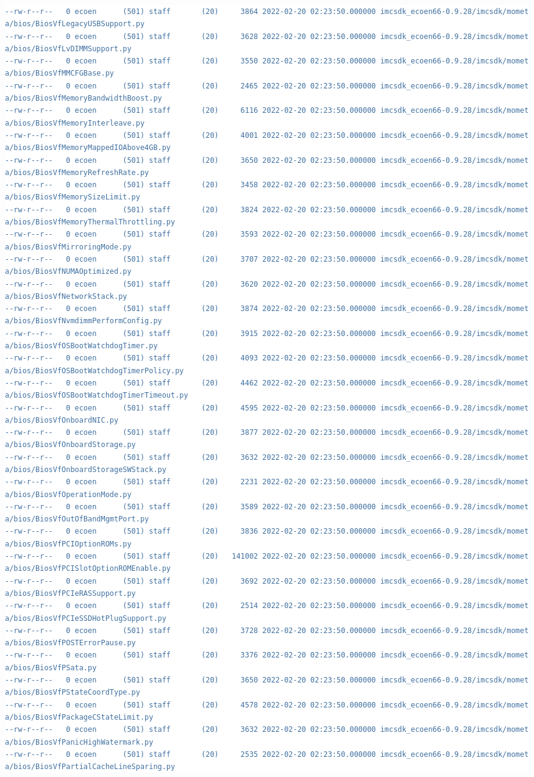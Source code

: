 ```diff
--rw-r--r--   0 ecoen      (501) staff       (20)     3864 2022-02-20 02:23:50.000000 imcsdk_ecoen66-0.9.28/imcsdk/mometa/bios/BiosVfLegacyUSBSupport.py
--rw-r--r--   0 ecoen      (501) staff       (20)     3628 2022-02-20 02:23:50.000000 imcsdk_ecoen66-0.9.28/imcsdk/mometa/bios/BiosVfLvDIMMSupport.py
--rw-r--r--   0 ecoen      (501) staff       (20)     3550 2022-02-20 02:23:50.000000 imcsdk_ecoen66-0.9.28/imcsdk/mometa/bios/BiosVfMMCFGBase.py
--rw-r--r--   0 ecoen      (501) staff       (20)     2465 2022-02-20 02:23:50.000000 imcsdk_ecoen66-0.9.28/imcsdk/mometa/bios/BiosVfMemoryBandwidthBoost.py
--rw-r--r--   0 ecoen      (501) staff       (20)     6116 2022-02-20 02:23:50.000000 imcsdk_ecoen66-0.9.28/imcsdk/mometa/bios/BiosVfMemoryInterleave.py
--rw-r--r--   0 ecoen      (501) staff       (20)     4001 2022-02-20 02:23:50.000000 imcsdk_ecoen66-0.9.28/imcsdk/mometa/bios/BiosVfMemoryMappedIOAbove4GB.py
--rw-r--r--   0 ecoen      (501) staff       (20)     3650 2022-02-20 02:23:50.000000 imcsdk_ecoen66-0.9.28/imcsdk/mometa/bios/BiosVfMemoryRefreshRate.py
--rw-r--r--   0 ecoen      (501) staff       (20)     3458 2022-02-20 02:23:50.000000 imcsdk_ecoen66-0.9.28/imcsdk/mometa/bios/BiosVfMemorySizeLimit.py
--rw-r--r--   0 ecoen      (501) staff       (20)     3824 2022-02-20 02:23:50.000000 imcsdk_ecoen66-0.9.28/imcsdk/mometa/bios/BiosVfMemoryThermalThrottling.py
--rw-r--r--   0 ecoen      (501) staff       (20)     3593 2022-02-20 02:23:50.000000 imcsdk_ecoen66-0.9.28/imcsdk/mometa/bios/BiosVfMirroringMode.py
--rw-r--r--   0 ecoen      (501) staff       (20)     3707 2022-02-20 02:23:50.000000 imcsdk_ecoen66-0.9.28/imcsdk/mometa/bios/BiosVfNUMAOptimized.py
--rw-r--r--   0 ecoen      (501) staff       (20)     3620 2022-02-20 02:23:50.000000 imcsdk_ecoen66-0.9.28/imcsdk/mometa/bios/BiosVfNetworkStack.py
--rw-r--r--   0 ecoen      (501) staff       (20)     3874 2022-02-20 02:23:50.000000 imcsdk_ecoen66-0.9.28/imcsdk/mometa/bios/BiosVfNvmdimmPerformConfig.py
--rw-r--r--   0 ecoen      (501) staff       (20)     3915 2022-02-20 02:23:50.000000 imcsdk_ecoen66-0.9.28/imcsdk/mometa/bios/BiosVfOSBootWatchdogTimer.py
--rw-r--r--   0 ecoen      (501) staff       (20)     4093 2022-02-20 02:23:50.000000 imcsdk_ecoen66-0.9.28/imcsdk/mometa/bios/BiosVfOSBootWatchdogTimerPolicy.py
--rw-r--r--   0 ecoen      (501) staff       (20)     4462 2022-02-20 02:23:50.000000 imcsdk_ecoen66-0.9.28/imcsdk/mometa/bios/BiosVfOSBootWatchdogTimerTimeout.py
--rw-r--r--   0 ecoen      (501) staff       (20)     4595 2022-02-20 02:23:50.000000 imcsdk_ecoen66-0.9.28/imcsdk/mometa/bios/BiosVfOnboardNIC.py
--rw-r--r--   0 ecoen      (501) staff       (20)     3877 2022-02-20 02:23:50.000000 imcsdk_ecoen66-0.9.28/imcsdk/mometa/bios/BiosVfOnboardStorage.py
--rw-r--r--   0 ecoen      (501) staff       (20)     3632 2022-02-20 02:23:50.000000 imcsdk_ecoen66-0.9.28/imcsdk/mometa/bios/BiosVfOnboardStorageSWStack.py
--rw-r--r--   0 ecoen      (501) staff       (20)     2231 2022-02-20 02:23:50.000000 imcsdk_ecoen66-0.9.28/imcsdk/mometa/bios/BiosVfOperationMode.py
--rw-r--r--   0 ecoen      (501) staff       (20)     3589 2022-02-20 02:23:50.000000 imcsdk_ecoen66-0.9.28/imcsdk/mometa/bios/BiosVfOutOfBandMgmtPort.py
--rw-r--r--   0 ecoen      (501) staff       (20)     3836 2022-02-20 02:23:50.000000 imcsdk_ecoen66-0.9.28/imcsdk/mometa/bios/BiosVfPCIOptionROMs.py
--rw-r--r--   0 ecoen      (501) staff       (20)   141002 2022-02-20 02:23:50.000000 imcsdk_ecoen66-0.9.28/imcsdk/mometa/bios/BiosVfPCISlotOptionROMEnable.py
--rw-r--r--   0 ecoen      (501) staff       (20)     3692 2022-02-20 02:23:50.000000 imcsdk_ecoen66-0.9.28/imcsdk/mometa/bios/BiosVfPCIeRASSupport.py
--rw-r--r--   0 ecoen      (501) staff       (20)     2514 2022-02-20 02:23:50.000000 imcsdk_ecoen66-0.9.28/imcsdk/mometa/bios/BiosVfPCIeSSDHotPlugSupport.py
--rw-r--r--   0 ecoen      (501) staff       (20)     3728 2022-02-20 02:23:50.000000 imcsdk_ecoen66-0.9.28/imcsdk/mometa/bios/BiosVfPOSTErrorPause.py
--rw-r--r--   0 ecoen      (501) staff       (20)     3376 2022-02-20 02:23:50.000000 imcsdk_ecoen66-0.9.28/imcsdk/mometa/bios/BiosVfPSata.py
--rw-r--r--   0 ecoen      (501) staff       (20)     3650 2022-02-20 02:23:50.000000 imcsdk_ecoen66-0.9.28/imcsdk/mometa/bios/BiosVfPStateCoordType.py
--rw-r--r--   0 ecoen      (501) staff       (20)     4578 2022-02-20 02:23:50.000000 imcsdk_ecoen66-0.9.28/imcsdk/mometa/bios/BiosVfPackageCStateLimit.py
--rw-r--r--   0 ecoen      (501) staff       (20)     3632 2022-02-20 02:23:50.000000 imcsdk_ecoen66-0.9.28/imcsdk/mometa/bios/BiosVfPanicHighWatermark.py
--rw-r--r--   0 ecoen      (501) staff       (20)     2535 2022-02-20 02:23:50.000000 imcsdk_ecoen66-0.9.28/imcsdk/mometa/bios/BiosVfPartialCacheLineSparing.py
```